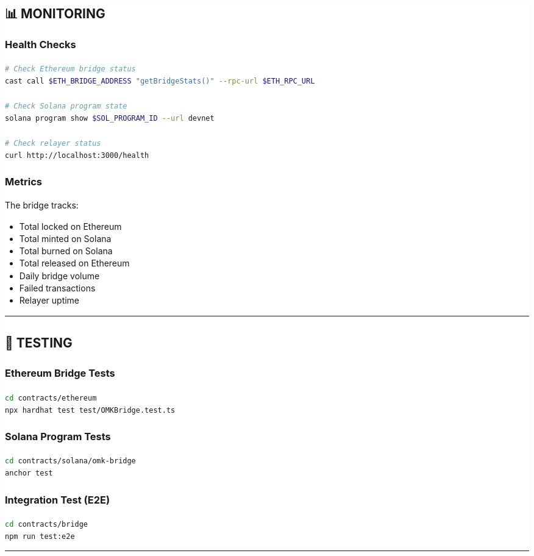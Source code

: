 
## 📊 MONITORING

### Health Checks

```bash
# Check Ethereum bridge status
cast call $ETH_BRIDGE_ADDRESS "getBridgeStats()" --rpc-url $ETH_RPC_URL

# Check Solana program state
solana program show $SOL_PROGRAM_ID --url devnet

# Check relayer status
curl http://localhost:3000/health
```

### Metrics

The bridge tracks:
- Total locked on Ethereum
- Total minted on Solana
- Total burned on Solana
- Total released on Ethereum
- Daily bridge volume
- Failed transactions
- Relayer uptime

---

## 🧪 TESTING

### Ethereum Bridge Tests

```bash
cd contracts/ethereum
npx hardhat test test/OMKBridge.test.ts
```

### Solana Program Tests

```bash
cd contracts/solana/omk-bridge
anchor test
```

### Integration Test (E2E)

```bash
cd contracts/bridge
npm run test:e2e
```

---

